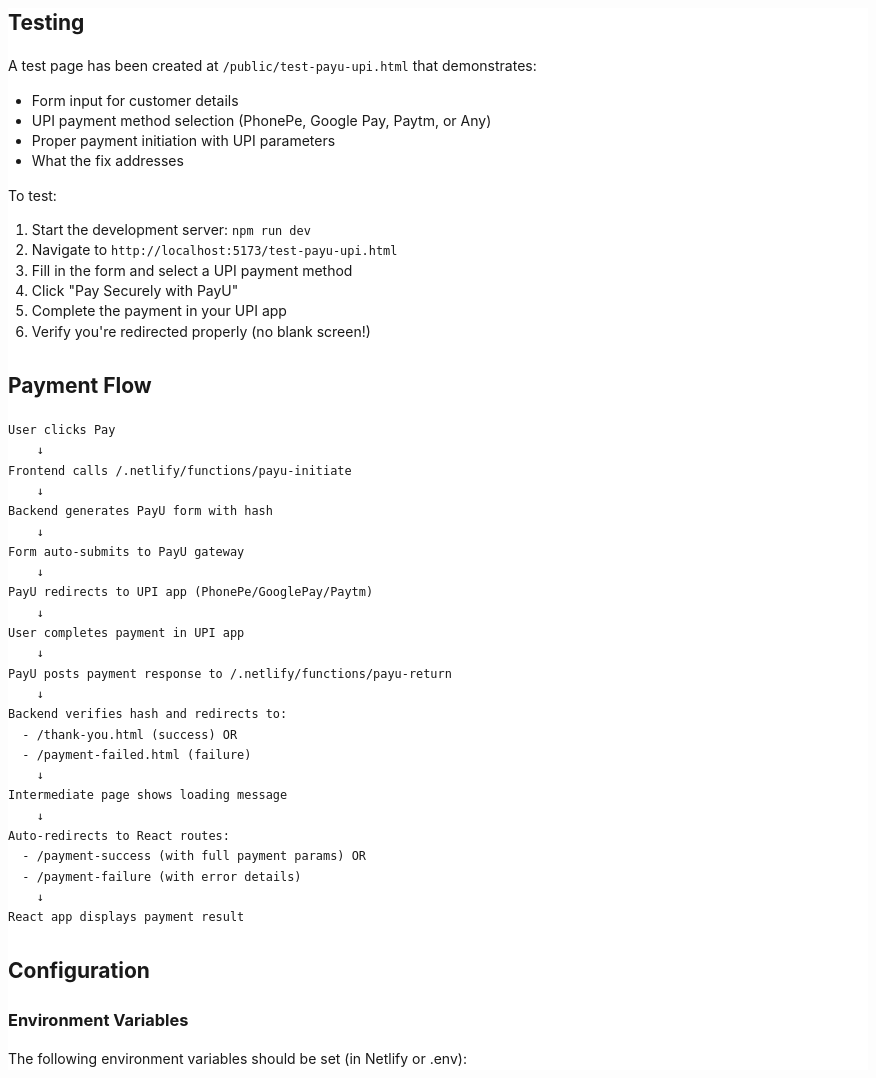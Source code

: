 ## Testing

A test page has been created at `/public/test-payu-upi.html` that demonstrates:
- Form input for customer details
- UPI payment method selection (PhonePe, Google Pay, Paytm, or Any)
- Proper payment initiation with UPI parameters
- What the fix addresses

To test:
1. Start the development server: `npm run dev`
2. Navigate to `http://localhost:5173/test-payu-upi.html`
3. Fill in the form and select a UPI payment method
4. Click "Pay Securely with PayU"
5. Complete the payment in your UPI app
6. Verify you're redirected properly (no blank screen!)

## Payment Flow

```
User clicks Pay
    ↓
Frontend calls /.netlify/functions/payu-initiate
    ↓
Backend generates PayU form with hash
    ↓
Form auto-submits to PayU gateway
    ↓
PayU redirects to UPI app (PhonePe/GooglePay/Paytm)
    ↓
User completes payment in UPI app
    ↓
PayU posts payment response to /.netlify/functions/payu-return
    ↓
Backend verifies hash and redirects to:
  - /thank-you.html (success) OR
  - /payment-failed.html (failure)
    ↓
Intermediate page shows loading message
    ↓
Auto-redirects to React routes:
  - /payment-success (with full payment params) OR
  - /payment-failure (with error details)
    ↓
React app displays payment result
```

## Configuration

### Environment Variables

The following environment variables should be set (in Netlify or .env):

